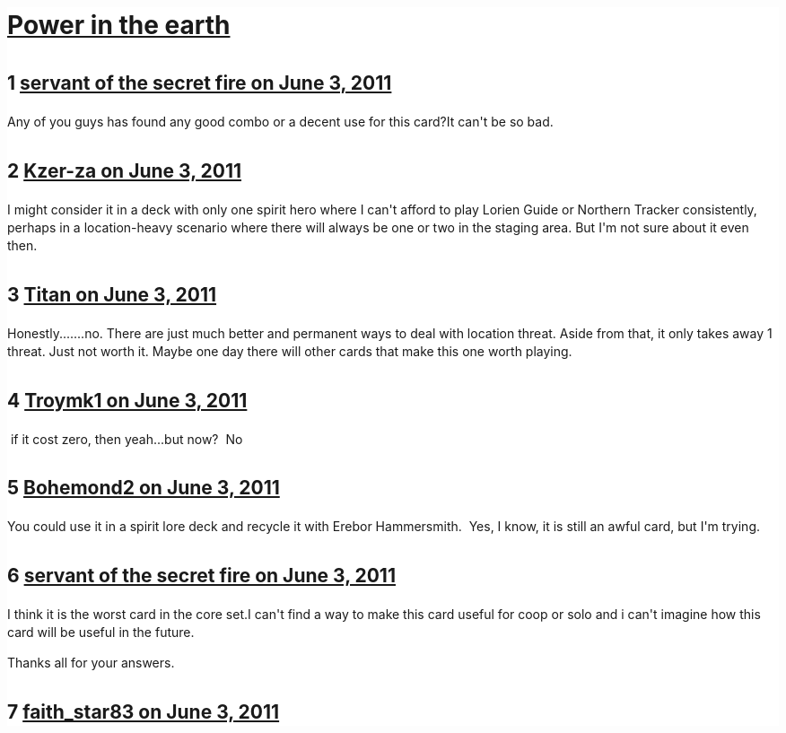 # [Power in the earth](https://community.fantasyflightgames.com/topic/47802-power-in-the-earth/)

## 1 [servant of the secret fire on June 3, 2011](https://community.fantasyflightgames.com/topic/47802-power-in-the-earth/?do=findComment&comment=479488)

Any of you guys has found any good combo or a decent use for this card?It can't be so bad.

## 2 [Kzer-za on June 3, 2011](https://community.fantasyflightgames.com/topic/47802-power-in-the-earth/?do=findComment&comment=479498)

I might consider it in a deck with only one spirit hero where I can't afford to play Lorien Guide or Northern Tracker consistently, perhaps in a location-heavy scenario where there will always be one or two in the staging area. But I'm not sure about it even then.

## 3 [Titan on June 3, 2011](https://community.fantasyflightgames.com/topic/47802-power-in-the-earth/?do=findComment&comment=479515)

Honestly.......no. There are just much better and permanent ways to deal with location threat. Aside from that, it only takes away 1 threat. Just not worth it. Maybe one day there will other cards that make this one worth playing.

## 4 [Troymk1 on June 3, 2011](https://community.fantasyflightgames.com/topic/47802-power-in-the-earth/?do=findComment&comment=479526)

 if it cost zero, then yeah...but now?  No

## 5 [Bohemond2 on June 3, 2011](https://community.fantasyflightgames.com/topic/47802-power-in-the-earth/?do=findComment&comment=479539)

You could use it in a spirit lore deck and recycle it with Erebor Hammersmith.  Yes, I know, it is still an awful card, but I'm trying.

## 6 [servant of the secret fire on June 3, 2011](https://community.fantasyflightgames.com/topic/47802-power-in-the-earth/?do=findComment&comment=479544)

I think it is the worst card in the core set.I can't find a way to make this card useful for coop or solo and i can't imagine how this card will be useful in the future.

Thanks all for your answers.

## 7 [faith_star83 on June 3, 2011](https://community.fantasyflightgames.com/topic/47802-power-in-the-earth/?do=findComment&comment=479589)
